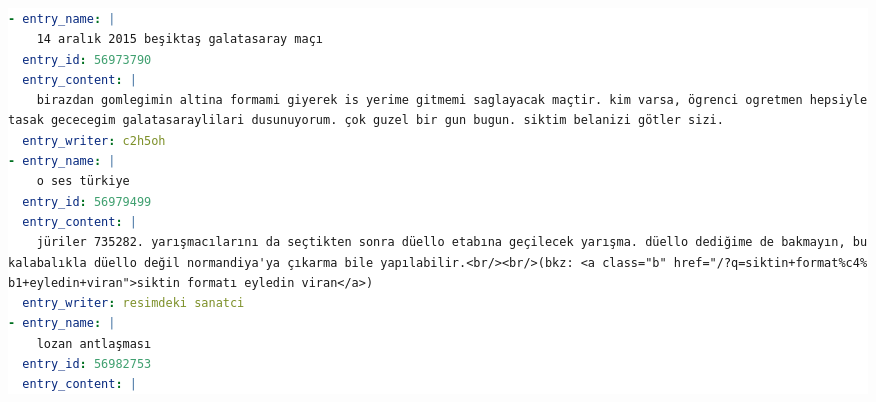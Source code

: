 ```yaml
- entry_name: |
    14 aralık 2015 beşiktaş galatasaray maçı
  entry_id: 56973790
  entry_content: |
    birazdan gomlegimin altina formami giyerek is yerime gitmemi saglayacak maçtir. kim varsa, ögrenci ogretmen hepsiyle tasak gececegim galatasaraylilari dusunuyorum. çok guzel bir gun bugun. siktim belanizi götler sizi.
  entry_writer: c2h5oh
- entry_name: |
    o ses türkiye
  entry_id: 56979499
  entry_content: |
    jüriler 735282. yarışmacılarını da seçtikten sonra düello etabına geçilecek yarışma. düello dediğime de bakmayın, bu kalabalıkla düello değil normandiya'ya çıkarma bile yapılabilir.<br/><br/>(bkz: <a class="b" href="/?q=siktin+format%c4%b1+eyledin+viran">siktin formatı eyledin viran</a>)
  entry_writer: resimdeki sanatci
- entry_name: |
    lozan antlaşması
  entry_id: 56982753
  entry_content: |
```